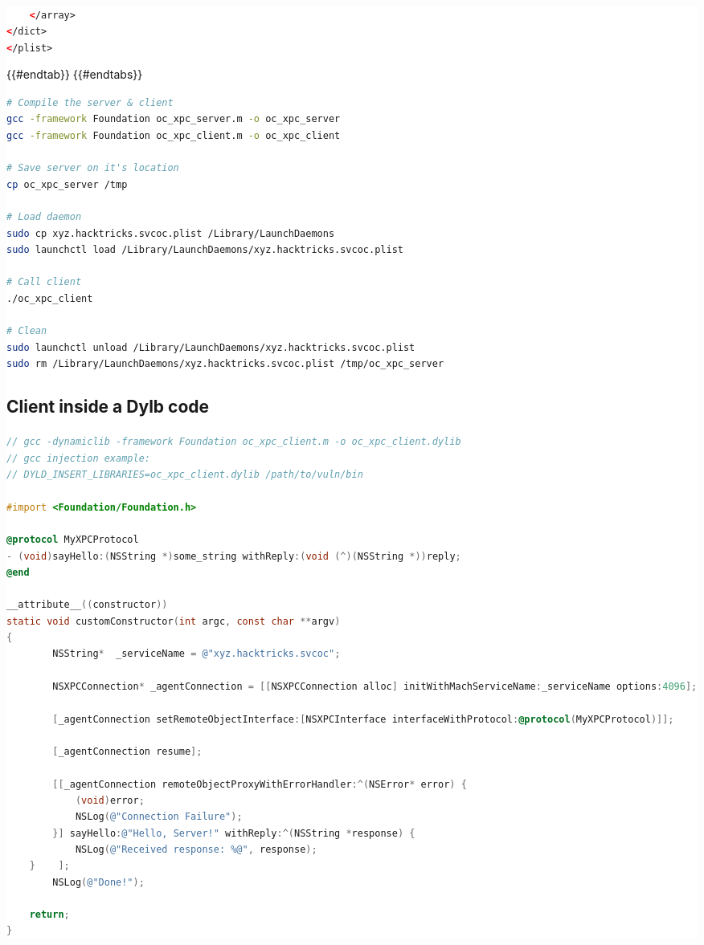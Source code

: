 ```xml
    </array>
</dict>
</plist>
```

{{#endtab}}
{{#endtabs}}

```bash
# Compile the server & client
gcc -framework Foundation oc_xpc_server.m -o oc_xpc_server
gcc -framework Foundation oc_xpc_client.m -o oc_xpc_client

# Save server on it's location
cp oc_xpc_server /tmp

# Load daemon
sudo cp xyz.hacktricks.svcoc.plist /Library/LaunchDaemons
sudo launchctl load /Library/LaunchDaemons/xyz.hacktricks.svcoc.plist

# Call client
./oc_xpc_client

# Clean
sudo launchctl unload /Library/LaunchDaemons/xyz.hacktricks.svcoc.plist
sudo rm /Library/LaunchDaemons/xyz.hacktricks.svcoc.plist /tmp/oc_xpc_server
```

## Client inside a Dylb code

```objectivec
// gcc -dynamiclib -framework Foundation oc_xpc_client.m -o oc_xpc_client.dylib
// gcc injection example:
// DYLD_INSERT_LIBRARIES=oc_xpc_client.dylib /path/to/vuln/bin

#import <Foundation/Foundation.h>

@protocol MyXPCProtocol
- (void)sayHello:(NSString *)some_string withReply:(void (^)(NSString *))reply;
@end

__attribute__((constructor))
static void customConstructor(int argc, const char **argv)
{
        NSString*  _serviceName = @"xyz.hacktricks.svcoc";

        NSXPCConnection* _agentConnection = [[NSXPCConnection alloc] initWithMachServiceName:_serviceName options:4096];

        [_agentConnection setRemoteObjectInterface:[NSXPCInterface interfaceWithProtocol:@protocol(MyXPCProtocol)]];

        [_agentConnection resume];

        [[_agentConnection remoteObjectProxyWithErrorHandler:^(NSError* error) {
            (void)error;
            NSLog(@"Connection Failure");
        }] sayHello:@"Hello, Server!" withReply:^(NSString *response) {
            NSLog(@"Received response: %@", response);
    }    ];
        NSLog(@"Done!");

    return;
}
```